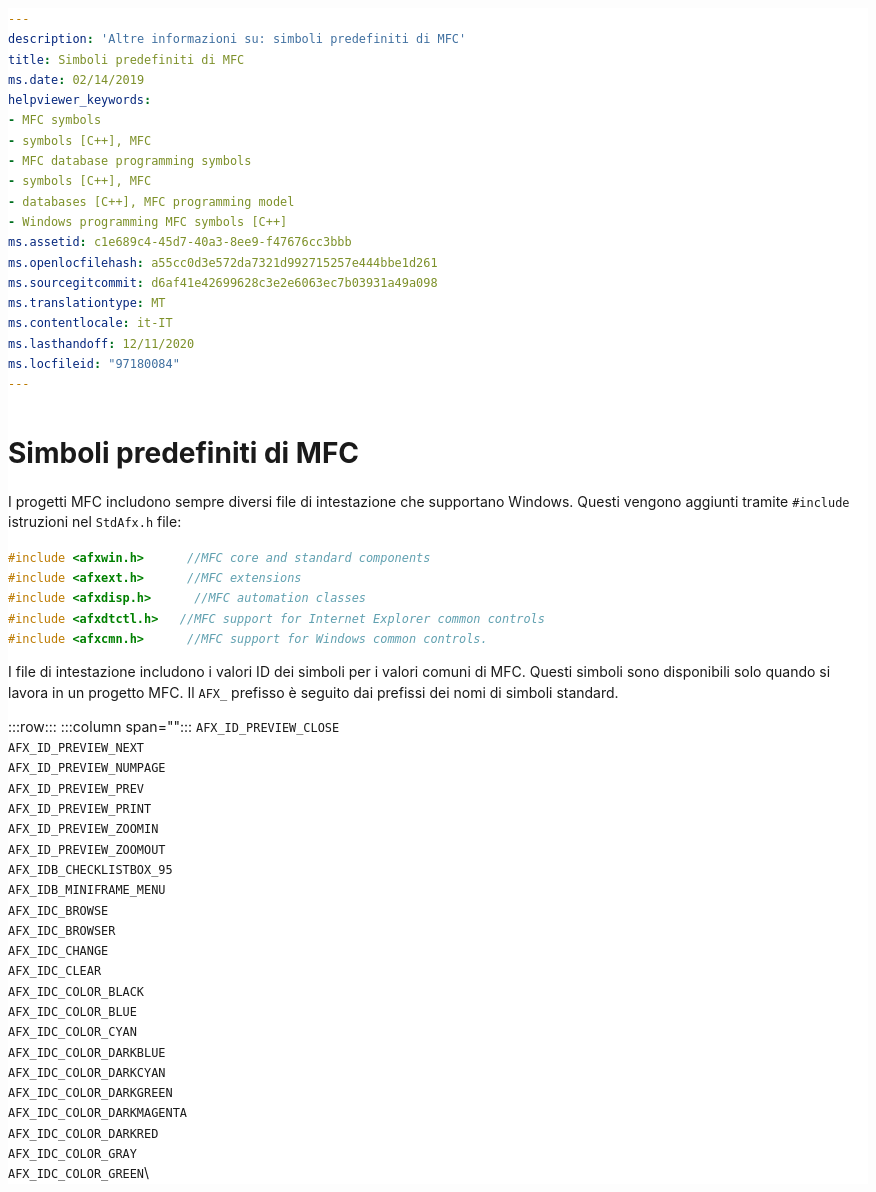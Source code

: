```yaml
---
description: 'Altre informazioni su: simboli predefiniti di MFC'
title: Simboli predefiniti di MFC
ms.date: 02/14/2019
helpviewer_keywords:
- MFC symbols
- symbols [C++], MFC
- MFC database programming symbols
- symbols [C++], MFC
- databases [C++], MFC programming model
- Windows programming MFC symbols [C++]
ms.assetid: c1e689c4-45d7-40a3-8ee9-f47676cc3bbb
ms.openlocfilehash: a55cc0d3e572da7321d992715257e444bbe1d261
ms.sourcegitcommit: d6af41e42699628c3e2e6063ec7b03931a49a098
ms.translationtype: MT
ms.contentlocale: it-IT
ms.lasthandoff: 12/11/2020
ms.locfileid: "97180084"
---
```

# <a name="mfc-predefined-symbols"></a>Simboli predefiniti di MFC

I progetti MFC includono sempre diversi file di intestazione che supportano Windows. Questi vengono aggiunti tramite `#include` istruzioni nel `StdAfx.h` file:

```cpp
#include <afxwin.h>      //MFC core and standard components
#include <afxext.h>      //MFC extensions
#include <afxdisp.h>      //MFC automation classes
#include <afxdtctl.h>   //MFC support for Internet Explorer common controls
#include <afxcmn.h>      //MFC support for Windows common controls.
```

I file di intestazione includono i valori ID dei simboli per i valori comuni di MFC. Questi simboli sono disponibili solo quando si lavora in un progetto MFC. Il `AFX_` prefisso è seguito dai prefissi dei nomi di simboli standard.

:::row:::
   :::column span="":::
      `AFX_ID_PREVIEW_CLOSE`\
      `AFX_ID_PREVIEW_NEXT`\
      `AFX_ID_PREVIEW_NUMPAGE`\
      `AFX_ID_PREVIEW_PREV`\
      `AFX_ID_PREVIEW_PRINT`\
      `AFX_ID_PREVIEW_ZOOMIN`\
      `AFX_ID_PREVIEW_ZOOMOUT`\
      `AFX_IDB_CHECKLISTBOX_95`\
      `AFX_IDB_MINIFRAME_MENU`\
      `AFX_IDC_BROWSE`\
      `AFX_IDC_BROWSER`\
      `AFX_IDC_CHANGE`\
      `AFX_IDC_CLEAR`\
      `AFX_IDC_COLOR_BLACK`\
      `AFX_IDC_COLOR_BLUE`\
      `AFX_IDC_COLOR_CYAN`\
      `AFX_IDC_COLOR_DARKBLUE`\
      `AFX_IDC_COLOR_DARKCYAN`\
      `AFX_IDC_COLOR_DARKGREEN`\
      `AFX_IDC_COLOR_DARKMAGENTA`\
      `AFX_IDC_COLOR_DARKRED`\
      `AFX_IDC_COLOR_GRAY`\
      `AFX_IDC_COLOR_GREEN`\